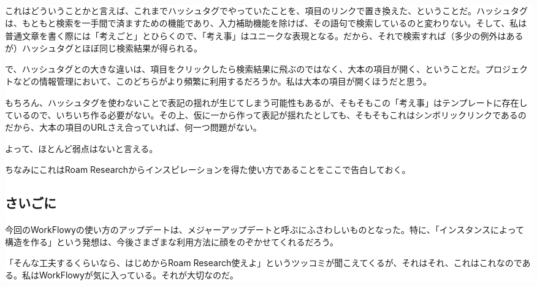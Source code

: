 これはどういうことかと言えば、これまでハッシュタグでやっていたことを、項目のリンクで置き換えた、ということだ。ハッシュタグは、もともと検索を一手間で済ますための機能であり、入力補助機能を除けば、その語句で検索しているのと変わりない。そして、私は普通文章を書く際には「考えごと」とひらくので、「考え事」はユニークな表現となる。だから、それで検索すれば（多少の例外はあるが）ハッシュタグとほぼ同じ検索結果が得られる。

で、ハッシュタグとの大きな違いは、項目をクリックしたら検索結果に飛ぶのではなく、大本の項目が開く、ということだ。プロジェクトなどの情報管理において、このどちらがより頻繁に利用するだろうか。私は大本の項目が開くほうだと思う。

もちろん、ハッシュタグを使わないことで表記の揺れが生じてしまう可能性もあるが、そもそもこの「考え事」はテンプレートに存在しているので、いちいち作る必要がない。その上、仮に一から作って表記が揺れたとしても、そもそもこれはシンボリックリンクであるのだから、大本の項目のURLさえ合っていれば、何一つ問題がない。

よって、ほとんど弱点はないと言える。

ちなみにこれはRoam Researchからインスピレーションを得た使い方であることをここで告白しておく。

<h2>さいごに</h2>

今回のWorkFlowyの使い方のアップデートは、メジャーアップデートと呼ぶにふさわしいものとなった。特に、「インスタンスによって構造を作る」という発想は、今後さまざまな利用方法に顔をのぞかせてくれるだろう。

「そんな工夫するくらいなら、はじめからRoam Research使えよ」というツッコミが聞こえてくるが、それはそれ、これはこれなのである。私はWorkFlowyが気に入っている。それが大切なのだ。